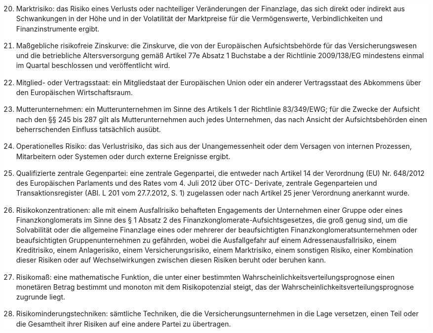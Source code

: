 
20. Marktrisiko: das Risiko eines Verlusts oder nachteiliger Veränderungen
    der Finanzlage, das sich direkt oder indirekt aus Schwankungen in der
    Höhe und in der Volatilität der Marktpreise für die Vermögenswerte,
    Verbindlichkeiten und Finanzinstrumente ergibt.


21. Maßgebliche risikofreie Zinskurve: die Zinskurve, die von der
    Europäischen Aufsichtsbehörde für das Versicherungswesen und die
    betriebliche Altersversorgung gemäß Artikel 77e Absatz 1 Buchstabe a
    der Richtlinie 2009/138/EG mindestens einmal im Quartal beschlossen
    und veröffentlicht wird.


22. Mitglied- oder Vertragsstaat: ein Mitgliedstaat der Europäischen Union
    oder ein anderer Vertragsstaat des Abkommens über den Europäischen
    Wirtschaftsraum.


23. Mutterunternehmen: ein Mutterunternehmen im Sinne des Artikels 1 der
    Richtlinie 83/349/EWG; für die Zwecke der Aufsicht nach den §§ 245 bis
    287 gilt als Mutterunternehmen auch jedes Unternehmen, das nach
    Ansicht der Aufsichtsbehörden einen beherrschenden Einfluss
    tatsächlich ausübt.


24. Operationelles Risiko: das Verlustrisiko, das sich aus der
    Unangemessenheit oder dem Versagen von internen Prozessen,
    Mitarbeitern oder Systemen oder durch externe Ereignisse ergibt.


25. Qualifizierte zentrale Gegenpartei: eine zentrale Gegenpartei, die
    entweder nach Artikel 14 der Verordnung (EU) Nr. 648/2012 des
    Europäischen Parlaments und des Rates vom 4. Juli 2012 über OTC-
    Derivate, zentrale Gegenparteien und Transaktionsregister (ABl. L 201
    vom 27.7.2012, S. 1) zugelassen oder nach Artikel 25 jener Verordnung
    anerkannt wurde.


26. Risikokonzentrationen: alle mit einem Ausfallrisiko behafteten
    Engagements der Unternehmen einer Gruppe oder eines Finanzkonglomerats
    im Sinne des § 1 Absatz 2 des Finanzkonglomerate-Aufsichtsgesetzes,
    die groß genug sind, um die Solvabilität oder die allgemeine
    Finanzlage eines oder mehrerer der beaufsichtigten
    Finanzkonglomeratsunternehmen oder beaufsichtigten Gruppenunternehmen
    zu gefährden, wobei die Ausfallgefahr auf einem Adressenausfallrisiko,
    einem Kreditrisiko, einem Anlagerisiko, einem Versicherungsrisiko,
    einem Marktrisiko, einem sonstigen Risiko, einer Kombination dieser
    Risiken oder auf Wechselwirkungen zwischen diesen Risiken beruht oder
    beruhen kann.


27. Risikomaß: eine mathematische Funktion, die unter einer bestimmten
    Wahrscheinlichkeitsverteilungsprognose einen monetären Betrag bestimmt
    und monoton mit dem Risikopotenzial steigt, das der
    Wahrscheinlichkeitsverteilungsprognose zugrunde liegt.


28. Risikominderungstechniken: sämtliche Techniken, die die
    Versicherungsunternehmen in die Lage versetzen, einen Teil oder die
    Gesamtheit ihrer Risiken auf eine andere Partei zu übertragen.
